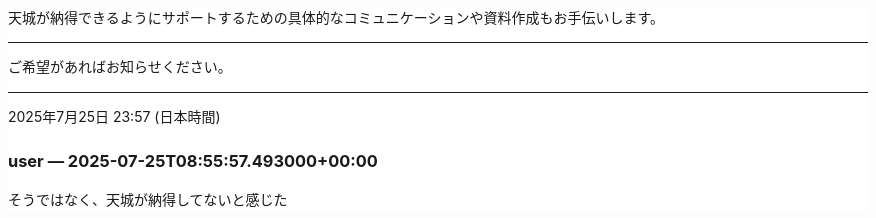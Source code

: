 
天城が納得できるようにサポートするための具体的なコミュニケーションや資料作成もお手伝いします。  

---

ご希望があればお知らせください。  

---

2025年7月25日 23:57 (日本時間)
### user — 2025-07-25T08:55:57.493000+00:00

そうではなく、天城が納得してないと感じた
